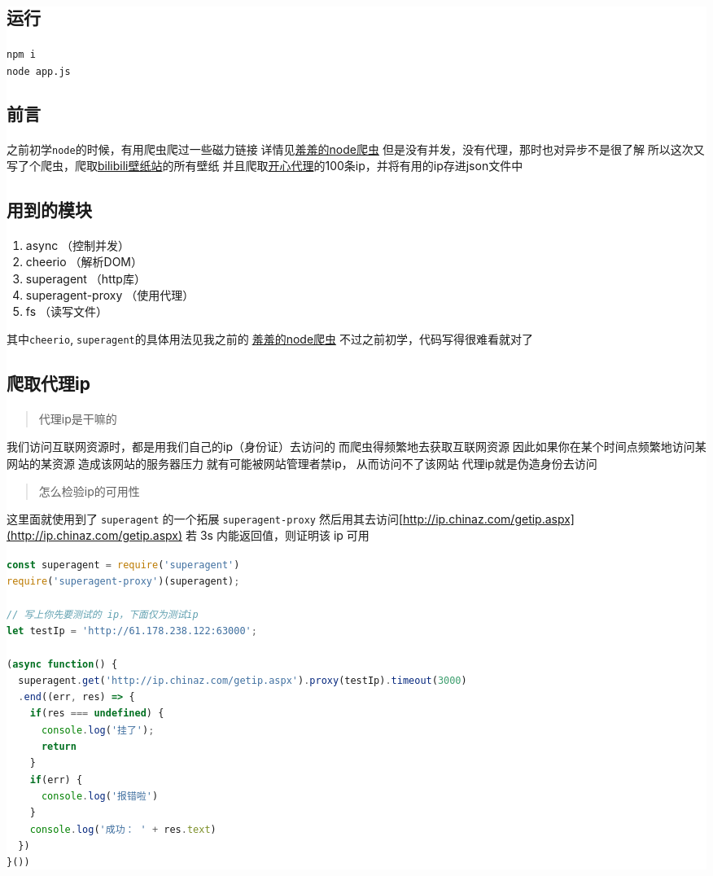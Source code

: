## 运行
```
npm i
node app.js
```

## 前言
之前初学`node`的时候，有用爬虫爬过一些磁力链接
详情见[羞羞的node爬虫](https://segmentfault.com/a/1190000009598820)
但是没有并发，没有代理，那时也对异步不是很了解
所以这次又写了个爬虫，爬取[bilibili壁纸站](http://h.bilibili.com/wallpaper?action=list)的所有壁纸
并且爬取[开心代理](http://www.kxdaili.com/dailiip/1/1.html#ip)的100条ip，并将有用的ip存进json文件中

## 用到的模块
1. async  （控制并发）
2. cheerio  （解析DOM）
3. superagent  （http库）
4. superagent-proxy  （使用代理）
5. fs  （读写文件）

其中`cheerio`, `superagent`的具体用法见我之前的 [羞羞的node爬虫](https://segmentfault.com/a/1190000009598820)
不过之前初学，代码写得很难看就对了

## 爬取代理ip
> 代理ip是干嘛的

我们访问互联网资源时，都是用我们自己的ip（身份证）去访问的
而爬虫得频繁地去获取互联网资源
因此如果你在某个时间点频繁地访问某网站的某资源
造成该网站的服务器压力
就有可能被网站管理者禁ip， 从而访问不了该网站
代理ip就是伪造身份去访问

> 怎么检验ip的可用性

这里面就使用到了 `superagent` 的一个拓展 `superagent-proxy`
然后用其去访问[http://ip.chinaz.com/getip.aspx](http://ip.chinaz.com/getip.aspx)
若 3s 内能返回值，则证明该 ip 可用
```javascript
const superagent = require('superagent')
require('superagent-proxy')(superagent);

// 写上你先要测试的 ip，下面仅为测试ip
let testIp = 'http://61.178.238.122:63000';

(async function() {
  superagent.get('http://ip.chinaz.com/getip.aspx').proxy(testIp).timeout(3000)
  .end((err, res) => {
    if(res === undefined) {
      console.log('挂了'); 
      return 
    }
    if(err) {
      console.log('报错啦')
    }
    console.log('成功： ' + res.text)
  })
}())
```
